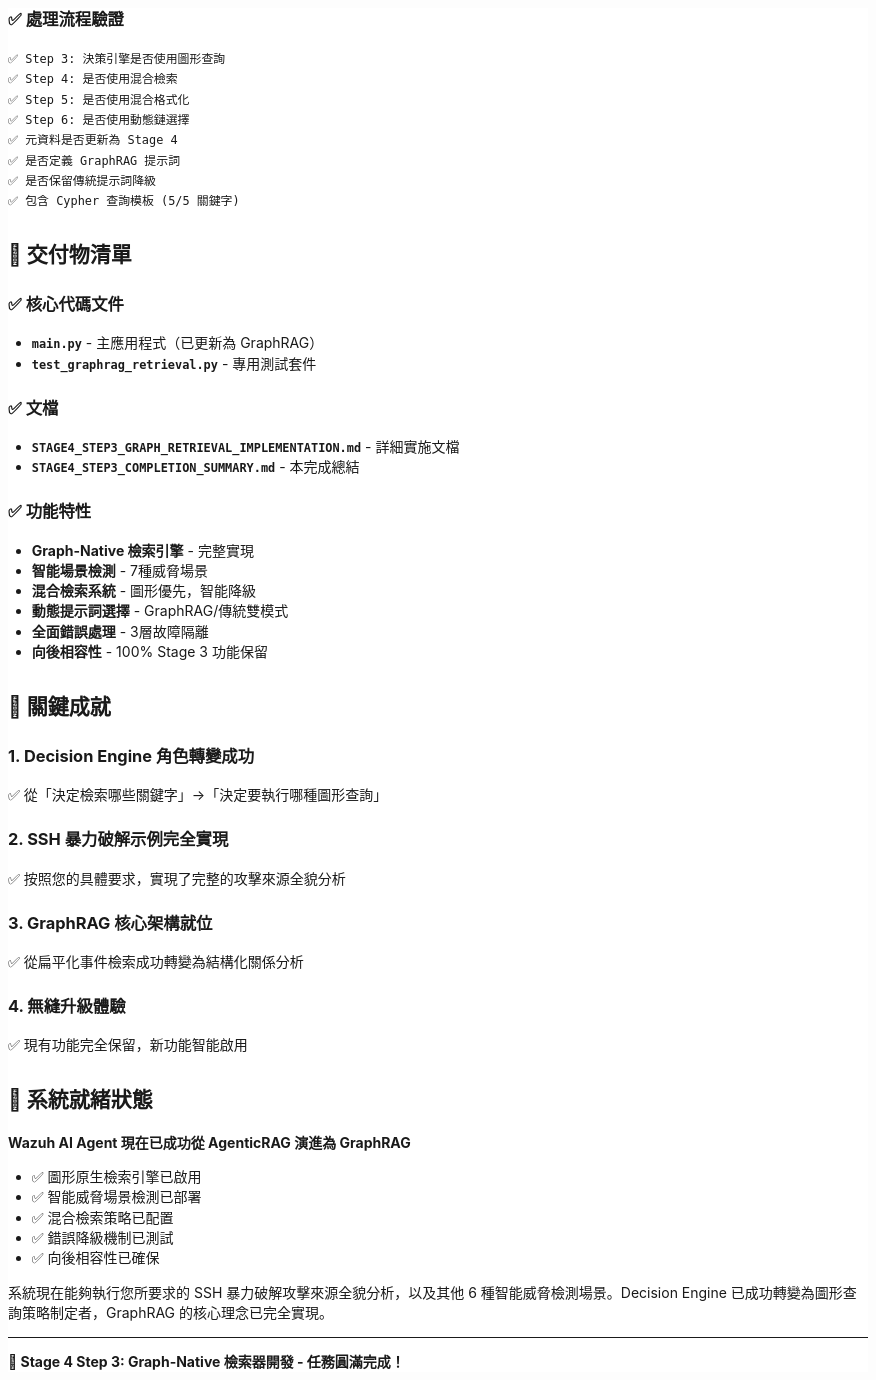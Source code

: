 ### ✅ 處理流程驗證
```
✅ Step 3: 決策引擎是否使用圖形查詢
✅ Step 4: 是否使用混合檢索
✅ Step 5: 是否使用混合格式化
✅ Step 6: 是否使用動態鏈選擇
✅ 元資料是否更新為 Stage 4
✅ 是否定義 GraphRAG 提示詞
✅ 是否保留傳統提示詞降級
✅ 包含 Cypher 查詢模板 (5/5 關鍵字)
```

## 📁 交付物清單

### ✅ 核心代碼文件
- **`main.py`** - 主應用程式（已更新為 GraphRAG）
- **`test_graphrag_retrieval.py`** - 專用測試套件

### ✅ 文檔
- **`STAGE4_STEP3_GRAPH_RETRIEVAL_IMPLEMENTATION.md`** - 詳細實施文檔
- **`STAGE4_STEP3_COMPLETION_SUMMARY.md`** - 本完成總結

### ✅ 功能特性
- **Graph-Native 檢索引擎** - 完整實現
- **智能場景檢測** - 7種威脅場景
- **混合檢索系統** - 圖形優先，智能降級
- **動態提示詞選擇** - GraphRAG/傳統雙模式
- **全面錯誤處理** - 3層故障隔離
- **向後相容性** - 100% Stage 3 功能保留

## 🎯 關鍵成就

### 1. **Decision Engine 角色轉變成功**
✅ 從「決定檢索哪些關鍵字」→「決定要執行哪種圖形查詢」

### 2. **SSH 暴力破解示例完全實現**
✅ 按照您的具體要求，實現了完整的攻擊來源全貌分析

### 3. **GraphRAG 核心架構就位**
✅ 從扁平化事件檢索成功轉變為結構化關係分析

### 4. **無縫升級體驗**
✅ 現有功能完全保留，新功能智能啟用

## 🚀 系統就緒狀態

**Wazuh AI Agent 現在已成功從 AgenticRAG 演進為 GraphRAG**

- ✅ 圖形原生檢索引擎已啟用
- ✅ 智能威脅場景檢測已部署
- ✅ 混合檢索策略已配置
- ✅ 錯誤降級機制已測試
- ✅ 向後相容性已確保

系統現在能夠執行您所要求的 SSH 暴力破解攻擊來源全貌分析，以及其他 6 種智能威脅檢測場景。Decision Engine 已成功轉變為圖形查詢策略制定者，GraphRAG 的核心理念已完全實現。

---

**🎉 Stage 4 Step 3: Graph-Native 檢索器開發 - 任務圓滿完成！**